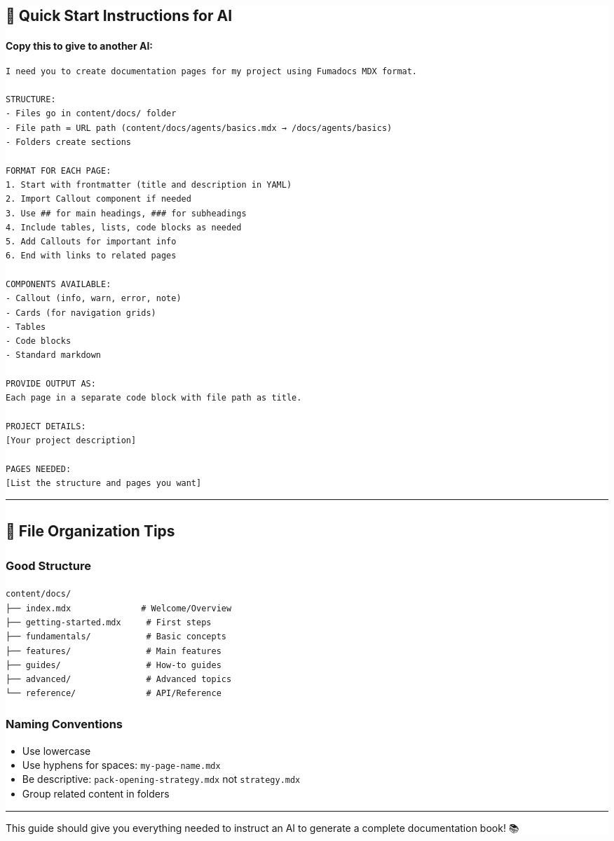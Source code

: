 
## 🚀 Quick Start Instructions for AI

**Copy this to give to another AI:**

```
I need you to create documentation pages for my project using Fumadocs MDX format.

STRUCTURE:
- Files go in content/docs/ folder
- File path = URL path (content/docs/agents/basics.mdx → /docs/agents/basics)
- Folders create sections

FORMAT FOR EACH PAGE:
1. Start with frontmatter (title and description in YAML)
2. Import Callout component if needed
3. Use ## for main headings, ### for subheadings
4. Include tables, lists, code blocks as needed
5. Add Callouts for important info
6. End with links to related pages

COMPONENTS AVAILABLE:
- Callout (info, warn, error, note)
- Cards (for navigation grids)
- Tables
- Code blocks
- Standard markdown

PROVIDE OUTPUT AS:
Each page in a separate code block with file path as title.

PROJECT DETAILS:
[Your project description]

PAGES NEEDED:
[List the structure and pages you want]
```

---

## 📁 File Organization Tips

### Good Structure
```
content/docs/
├── index.mdx              # Welcome/Overview
├── getting-started.mdx     # First steps
├── fundamentals/           # Basic concepts
├── features/               # Main features
├── guides/                 # How-to guides
├── advanced/               # Advanced topics
└── reference/              # API/Reference
```

### Naming Conventions
- Use lowercase
- Use hyphens for spaces: `my-page-name.mdx`
- Be descriptive: `pack-opening-strategy.mdx` not `strategy.mdx`
- Group related content in folders

---

This guide should give you everything needed to instruct an AI to generate a complete documentation book! 📚

